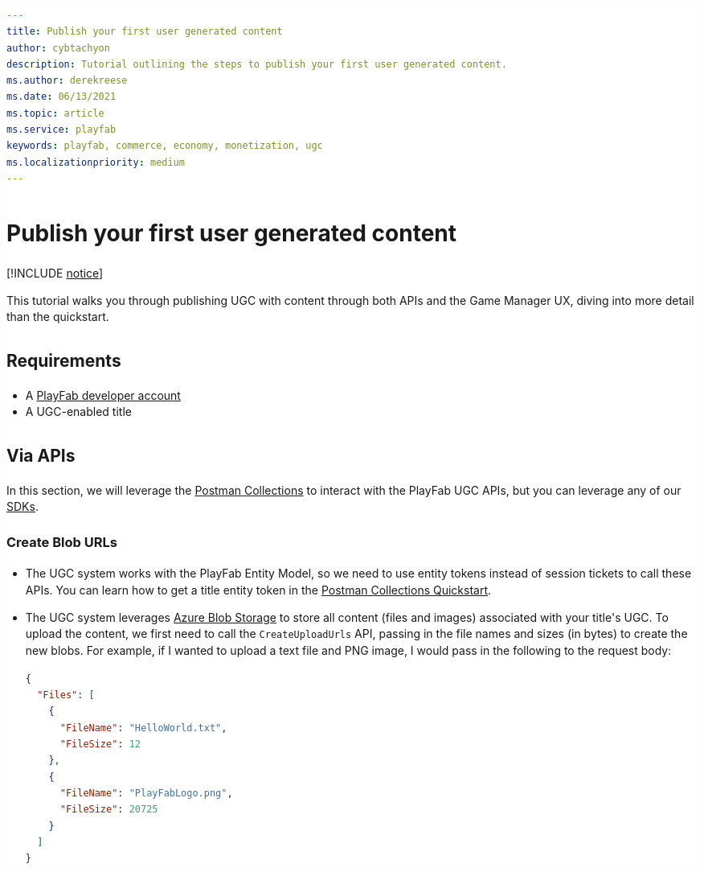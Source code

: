 ```yaml
---
title: Publish your first user generated content
author: cybtachyon
description: Tutorial outlining the steps to publish your first user generated content.
ms.author: derekreese
ms.date: 06/13/2021
ms.topic: article
ms.service: playfab
keywords: playfab, commerce, economy, monetization, ugc
ms.localizationpriority: medium
---
```


# Publish your first user generated content

[!INCLUDE [notice](../../../includes/_economy-release.md)]

This tutorial walks you through publishing UGC with content through both APIs and the Game Manager UX, diving into more detail than the quickstart.

## Requirements

* A [PlayFab developer account](https://developer.playfab.com/sign-up)
* A UGC-enabled title

## Via APIs

In this section, we will leverage the [Postman Collections](/gaming/playfab/sdks/postman/postman-quickstart) to interact with the PlayFab UGC APIs, but you can leverage any of our [SDKs](/gaming/playfab/sdks/playfab-sdk-intro).

### Create Blob URLs

* The UGC system works with the PlayFab Entity Model, so we need to use entity tokens instead of session tickets to call these APIs. You can learn how to get a title entity token in the [Postman Collections Quickstart](/gaming/playfab/sdks/postman/postman-quickstart).

* The UGC system leverages [Azure Blob Storage](/azure/storage/blobs/storage-blobs-introduction) to store all content (files and images) associated with your title's UGC. To upload the content, we first need to call the  `CreateUploadUrls` API, passing in the file names and sizes (in bytes) to create the new blobs. For example, if I wanted to upload a text file and PNG image, I would pass in the following to the request body:

    ```JSON
    {
      "Files": [
        {
          "FileName": "HelloWorld.txt",
          "FileSize": 12
        },
        {
          "FileName": "PlayFabLogo.png",
          "FileSize": 20725
        }
      ]
    }
    ```
